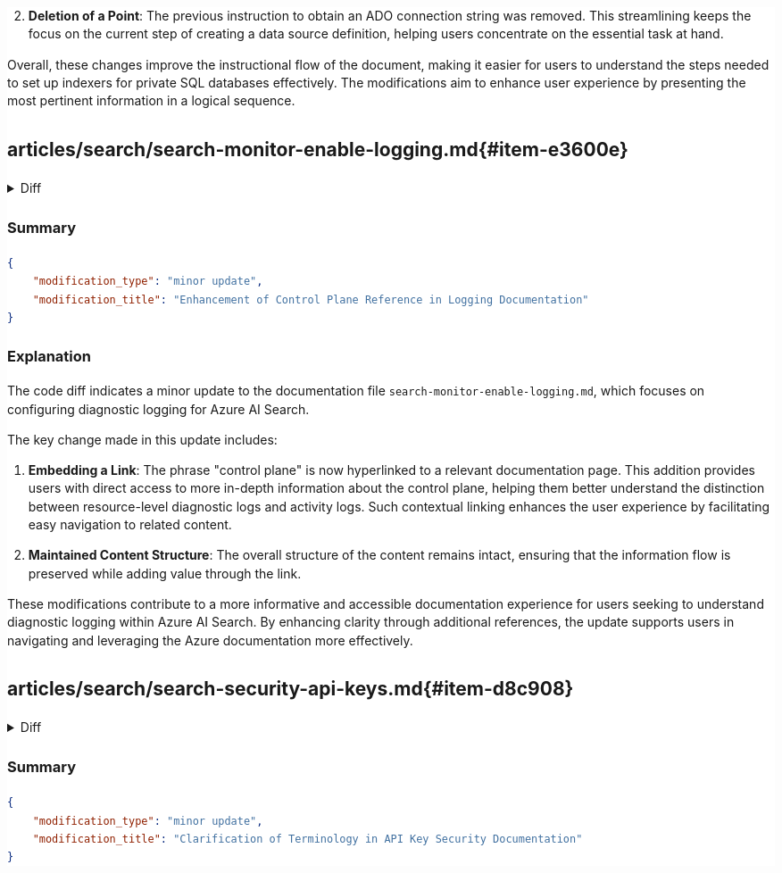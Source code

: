 2. **Deletion of a Point**: The previous instruction to obtain an ADO connection string was removed. This streamlining keeps the focus on the current step of creating a data source definition, helping users concentrate on the essential task at hand.

Overall, these changes improve the instructional flow of the document, making it easier for users to understand the steps needed to set up indexers for private SQL databases effectively. The modifications aim to enhance user experience by presenting the most pertinent information in a logical sequence.

## articles/search/search-monitor-enable-logging.md{#item-e3600e}

<details><summary>Diff</summary></details>

### Summary

```json
{
    "modification_type": "minor update",
    "modification_title": "Enhancement of Control Plane Reference in Logging Documentation"
}
```

### Explanation
The code diff indicates a minor update to the documentation file `search-monitor-enable-logging.md`, which focuses on configuring diagnostic logging for Azure AI Search.

The key change made in this update includes:

1. **Embedding a Link**: The phrase "control plane" is now hyperlinked to a relevant documentation page. This addition provides users with direct access to more in-depth information about the control plane, helping them better understand the distinction between resource-level diagnostic logs and activity logs. Such contextual linking enhances the user experience by facilitating easy navigation to related content.

2. **Maintained Content Structure**: The overall structure of the content remains intact, ensuring that the information flow is preserved while adding value through the link.

These modifications contribute to a more informative and accessible documentation experience for users seeking to understand diagnostic logging within Azure AI Search. By enhancing clarity through additional references, the update supports users in navigating and leveraging the Azure documentation more effectively.

## articles/search/search-security-api-keys.md{#item-d8c908}

<details><summary>Diff</summary></details>

### Summary

```json
{
    "modification_type": "minor update",
    "modification_title": "Clarification of Terminology in API Key Security Documentation"
}
```
